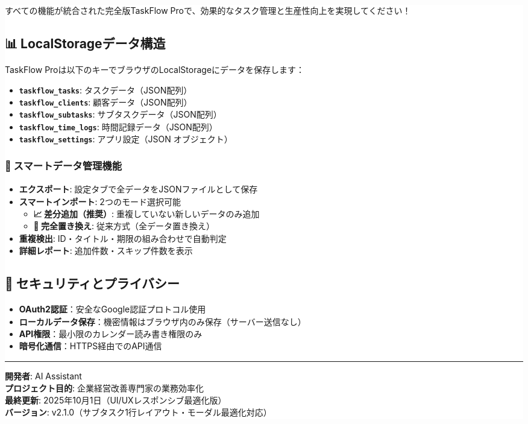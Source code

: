 すべての機能が統合された完全版TaskFlow Proで、効果的なタスク管理と生産性向上を実現してください！

## 📊 LocalStorageデータ構造

TaskFlow Proは以下のキーでブラウザのLocalStorageにデータを保存します：

- **`taskflow_tasks`**: タスクデータ（JSON配列）
- **`taskflow_clients`**: 顧客データ（JSON配列）
- **`taskflow_subtasks`**: サブタスクデータ（JSON配列）
- **`taskflow_time_logs`**: 時間記録データ（JSON配列）
- **`taskflow_settings`**: アプリ設定（JSON オブジェクト）

### 🔄 スマートデータ管理機能
- **エクスポート**: 設定タブで全データをJSONファイルとして保存
- **スマートインポート**: 2つのモード選択可能
  - **📈 差分追加（推奨）**: 重複していない新しいデータのみ追加
  - **🔄 完全置き換え**: 従来方式（全データ置き換え）
- **重複検出**: ID・タイトル・期限の組み合わせで自動判定
- **詳細レポート**: 追加件数・スキップ件数を表示

## 🔐 セキュリティとプライバシー

- **OAuth2認証**：安全なGoogle認証プロトコル使用
- **ローカルデータ保存**：機密情報はブラウザ内のみ保存（サーバー送信なし）
- **API権限**：最小限のカレンダー読み書き権限のみ
- **暗号化通信**：HTTPS経由でのAPI通信

---

**開発者**: AI Assistant  
**プロジェクト目的**: 企業経営改善専門家の業務効率化  
**最終更新**: 2025年10月1日（UI/UXレスポンシブ最適化版）  
**バージョン**: v2.1.0（サブタスク1行レイアウト・モーダル最適化対応）